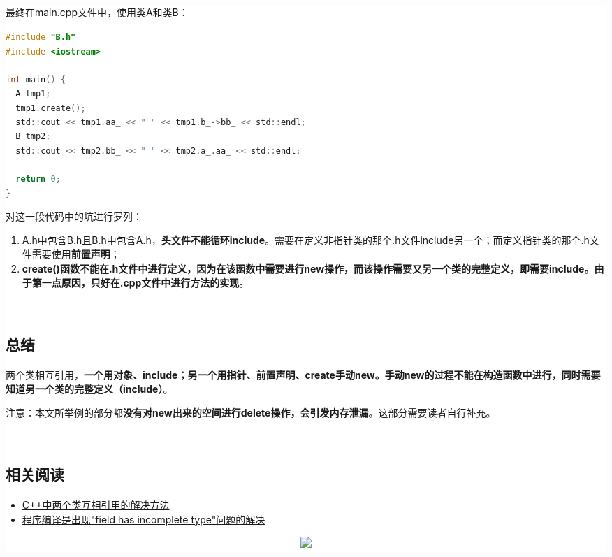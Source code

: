 最终在main.cpp文件中，使用类A和类B：

```c
#include "B.h"
#include <iostream>

int main() {
  A tmp1;
  tmp1.create();
  std::cout << tmp1.aa_ << " " << tmp1.b_->bb_ << std::endl;
  B tmp2;
  std::cout << tmp2.bb_ << " " << tmp2.a_.aa_ << std::endl;

  return 0;
}
```

对这一段代码中的坑进行罗列：

1. A.h中包含B.h且B.h中包含A.h，**头文件不能循环include**。需要在定义非指针类的那个.h文件include另一个；而定义指针类的那个.h文件需要使用**前置声明**；
2. **create()函数不能在.h文件中进行定义，因为在该函数中需要进行new操作，而该操作需要又另一个类的完整定义，即需要include。由于第一点原因，只好在.cpp文件中进行方法的实现**。

<br/>

## 总结

两个类相互引用，**一个用对象、include；另一个用指针、前置声明、create手动new。手动new的过程不能在构造函数中进行，同时需要知道另一个类的完整定义（include）**。

注意：本文所举例的部分都**没有对new出来的空间进行delete操作，会引发内存泄漏**。这部分需要读者自行补充。

<br/>

## 相关阅读
* [C++中两个类互相引用的解决方法](https://blog.csdn.net/xiqingnian/article/details/41214539)
* [程序编译是出现"field has incomplete type"问题的解决](https://blog.csdn.net/xiaozhu2hao/article/details/18659991)

<center><img src="https://img-blog.csdnimg.cn/20190309211249199.jpg?x-oss-process=image/watermark,type_ZmFuZ3poZW5naGVpdGk,shadow_10,text_aHR0cHM6Ly95bmd6bWlhby5ibG9nLmNzZG4ubmV0,size_16,color_FFFFFF,t_70">